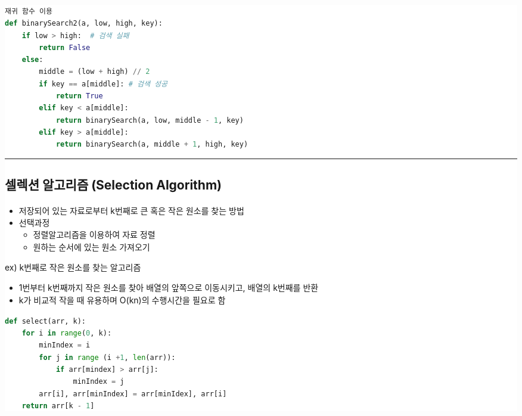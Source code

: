 ```py
```
```py
재귀 함수 이용
def binarySearch2(a, low, high, key):
    if low > high:  # 검색 실패
        return False
    else:
        middle = (low + high) // 2
        if key == a[middle]: # 검색 성공
            return True
        elif key < a[middle]:
            return binarySearch(a, low, middle - 1, key)
        elif key > a[middle]:
            return binarySearch(a, middle + 1, high, key)
```
---
## 셀렉션 알고리즘 (Selection Algorithm)
- 저장되어 있는 자료로부터 k번째로 큰 혹은 작은 원소를 찾는 방법
- 선택과정
    - 정렬알고리즘을 이용하여 자료 정렬
    - 원하는 순서에 있는 원소 가져오기

ex) k번째로 작은 원소를 찾는 알고리즘
- 1번부터 k번째까지 작은 원소를 찾아 배열의 앞쪽으로 이동시키고, 배열의 k번째를 반환
- k가 비교적 작을 때 유용하며 O(kn)의 수행시간을 필요로 함
```py
def select(arr, k):
    for i in range(0, k):
        minIndex = i
        for j in range (i +1, len(arr)):
            if arr[mindex] > arr[j]:
                minIndex = j
        arr[i], arr[minIndex] = arr[minIdex], arr[i]
    return arr[k - 1]
```
